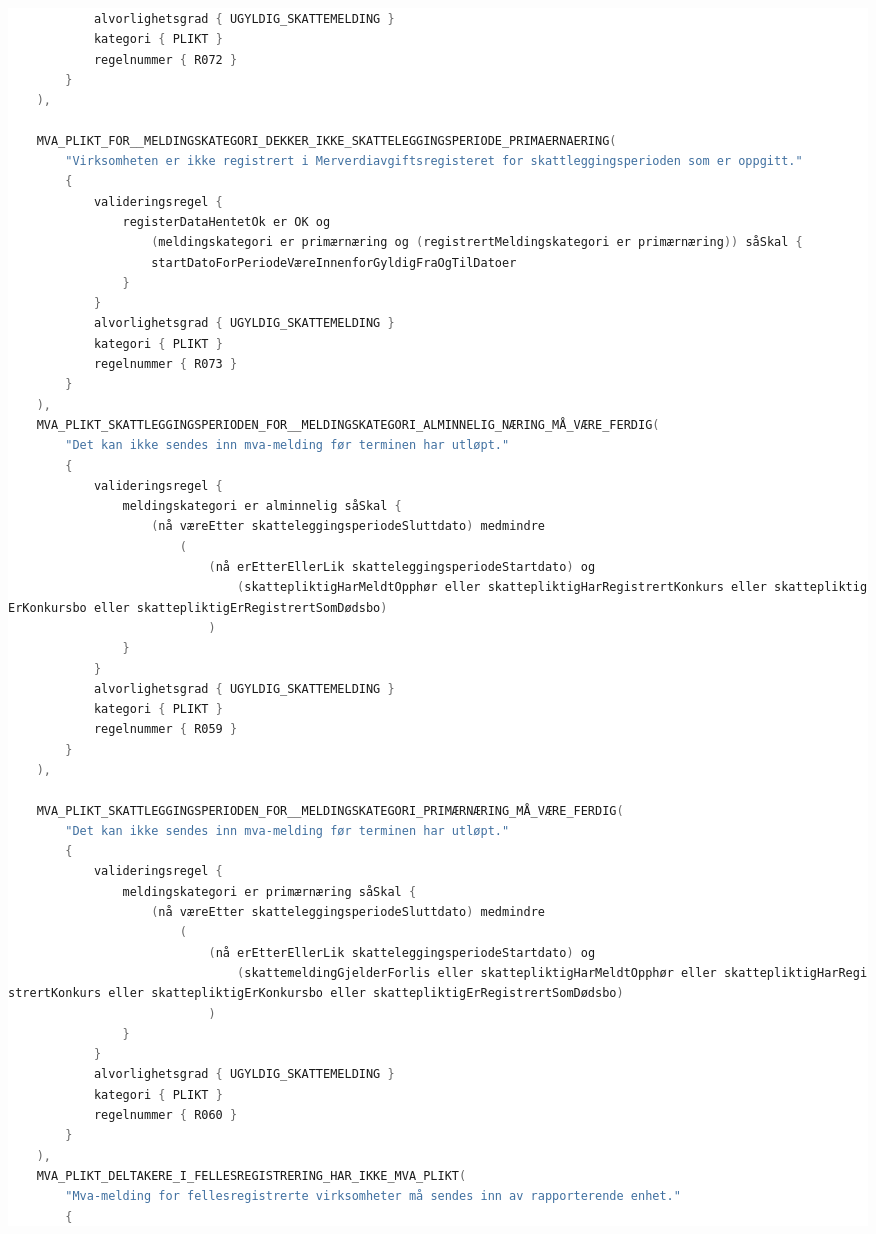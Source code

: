 ```kotlin
            alvorlighetsgrad { UGYLDIG_SKATTEMELDING }
            kategori { PLIKT }
            regelnummer { R072 }
        }
    ),

    MVA_PLIKT_FOR__MELDINGSKATEGORI_DEKKER_IKKE_SKATTELEGGINGSPERIODE_PRIMAERNAERING(
        "Virksomheten er ikke registrert i Merverdiavgiftsregisteret for skattleggingsperioden som er oppgitt."
        {
            valideringsregel {
                registerDataHentetOk er OK og
                    (meldingskategori er primærnæring og (registrertMeldingskategori er primærnæring)) såSkal {
                    startDatoForPeriodeVæreInnenforGyldigFraOgTilDatoer
                }
            }
            alvorlighetsgrad { UGYLDIG_SKATTEMELDING }
            kategori { PLIKT }
            regelnummer { R073 }
        }
    ),
    MVA_PLIKT_SKATTLEGGINGSPERIODEN_FOR__MELDINGSKATEGORI_ALMINNELIG_NÆRING_MÅ_VÆRE_FERDIG(
        "Det kan ikke sendes inn mva-melding før terminen har utløpt."
        {
            valideringsregel {
                meldingskategori er alminnelig såSkal {
                    (nå væreEtter skatteleggingsperiodeSluttdato) medmindre
                        (
                            (nå erEtterEllerLik skatteleggingsperiodeStartdato) og
                                (skattepliktigHarMeldtOpphør eller skattepliktigHarRegistrertKonkurs eller skattepliktigErKonkursbo eller skattepliktigErRegistrertSomDødsbo)
                            )
                }
            }
            alvorlighetsgrad { UGYLDIG_SKATTEMELDING }
            kategori { PLIKT }
            regelnummer { R059 }
        }
    ),

    MVA_PLIKT_SKATTLEGGINGSPERIODEN_FOR__MELDINGSKATEGORI_PRIMÆRNÆRING_MÅ_VÆRE_FERDIG(
        "Det kan ikke sendes inn mva-melding før terminen har utløpt."
        {
            valideringsregel {
                meldingskategori er primærnæring såSkal {
                    (nå væreEtter skatteleggingsperiodeSluttdato) medmindre
                        (
                            (nå erEtterEllerLik skatteleggingsperiodeStartdato) og
                                (skattemeldingGjelderForlis eller skattepliktigHarMeldtOpphør eller skattepliktigHarRegistrertKonkurs eller skattepliktigErKonkursbo eller skattepliktigErRegistrertSomDødsbo)
                            )
                }
            }
            alvorlighetsgrad { UGYLDIG_SKATTEMELDING }
            kategori { PLIKT }
            regelnummer { R060 }
        }
    ),
    MVA_PLIKT_DELTAKERE_I_FELLESREGISTRERING_HAR_IKKE_MVA_PLIKT(
        "Mva-melding for fellesregistrerte virksomheter må sendes inn av rapporterende enhet."
        {
```